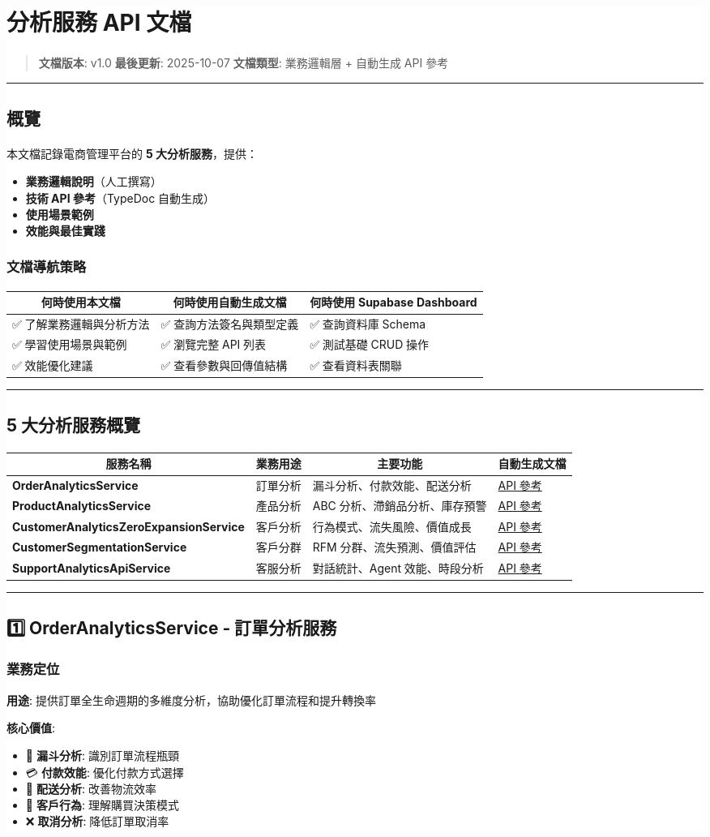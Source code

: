 # 分析服務 API 文檔

> **文檔版本**: v1.0
> **最後更新**: 2025-10-07
> **文檔類型**: 業務邏輯層 + 自動生成 API 參考

---

## 概覽

本文檔記錄電商管理平台的 **5 大分析服務**，提供：
- **業務邏輯說明**（人工撰寫）
- **技術 API 參考**（TypeDoc 自動生成）
- **使用場景範例**
- **效能與最佳實踐**

### 文檔導航策略

| 何時使用本文檔 | 何時使用自動生成文檔 | 何時使用 Supabase Dashboard |
|--------------|---------------------|---------------------------|
| ✅ 了解業務邏輯與分析方法 | ✅ 查詢方法簽名與類型定義 | ✅ 查詢資料庫 Schema |
| ✅ 學習使用場景與範例 | ✅ 瀏覽完整 API 列表 | ✅ 測試基礎 CRUD 操作 |
| ✅ 效能優化建議 | ✅ 查看參數與回傳值結構 | ✅ 查看資料表關聯 |

---

## 5 大分析服務概覽

| 服務名稱 | 業務用途 | 主要功能 | 自動生成文檔 |
|---------|---------|---------|------------|
| **OrderAnalyticsService** | 訂單分析 | 漏斗分析、付款效能、配送分析 | [API 參考](./auto-generated/OrderAnalyticsService/README.md) |
| **ProductAnalyticsService** | 產品分析 | ABC 分析、滯銷品分析、庫存預警 | [API 參考](./auto-generated/ProductAnalyticsService/README.md) |
| **CustomerAnalyticsZeroExpansionService** | 客戶分析 | 行為模式、流失風險、價值成長 | [API 參考](./auto-generated/CustomerAnalyticsZeroExpansionService/README.md) |
| **CustomerSegmentationService** | 客戶分群 | RFM 分群、流失預測、價值評估 | [API 參考](./auto-generated/CustomerSegmentationService/README.md) |
| **SupportAnalyticsApiService** | 客服分析 | 對話統計、Agent 效能、時段分析 | [API 參考](./auto-generated/SupportAnalyticsApiService/README.md) |

---

## 1️⃣ OrderAnalyticsService - 訂單分析服務

### 業務定位

**用途**: 提供訂單全生命週期的多維度分析，協助優化訂單流程和提升轉換率

**核心價值**:
- 🎯 **漏斗分析**: 識別訂單流程瓶頸
- 💳 **付款效能**: 優化付款方式選擇
- 🚚 **配送分析**: 改善物流效率
- 👤 **客戶行為**: 理解購買決策模式
- ❌ **取消分析**: 降低訂單取消率
